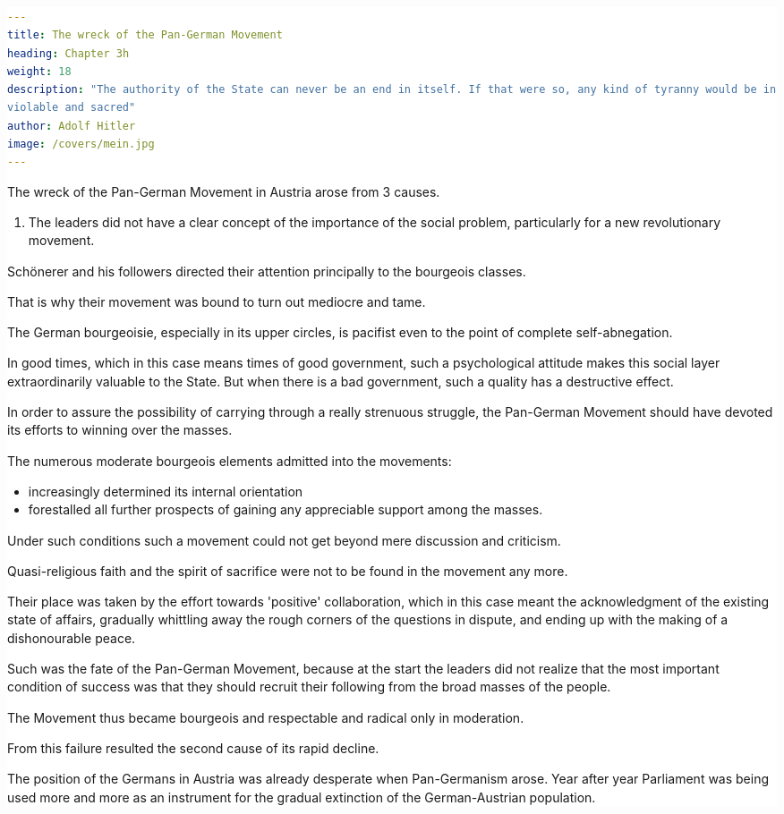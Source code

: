 ```yaml
---
title: The wreck of the Pan-German Movement
heading: Chapter 3h
weight: 18
description: "The authority of the State can never be an end in itself. If that were so, any kind of tyranny would be inviolable and sacred"
author: Adolf Hitler
image: /covers/mein.jpg
---
```



The wreck of the Pan-German Movement in Austria arose from 3 causes.

1. The leaders did not have a clear concept of the importance of the social problem, particularly for a new revolutionary movement.

Schönerer and his followers directed their attention principally to the bourgeois classes.

That is why their movement was bound to turn out mediocre and tame. 

The German bourgeoisie, especially in its upper circles, is pacifist even to the point of complete self-abnegation.



In good times, which in this case means times of good government, such a psychological attitude makes this social layer extraordinarily valuable to the State. But when there is a bad government, such a quality has a destructive effect. 

In order to assure the possibility of carrying through a really strenuous struggle, the Pan-German Movement should have devoted its efforts to winning over the masses. 



The numerous moderate bourgeois elements admitted into the movements:
- increasingly determined its internal orientation
- forestalled all further prospects of gaining any appreciable support among the masses. 

Under such conditions such a movement could not get beyond mere discussion and criticism. 

Quasi-religious faith and the spirit of sacrifice were not to be found in the movement any more. 

Their place was taken by the effort towards 'positive' collaboration, which in this case meant the acknowledgment of the existing state of affairs, gradually whittling away the rough corners of the questions in dispute, and ending up with the making of a dishonourable peace.

Such was the fate of the Pan-German Movement, because at the start the leaders did not realize that the most important condition of success was that they should recruit their following from the broad masses of the people. 

The Movement thus became bourgeois and respectable and radical only in moderation.

From this failure resulted the second cause of its rapid decline.

The position of the Germans in Austria was already desperate when Pan-Germanism arose. Year after year Parliament was being used more and more as an instrument for the gradual extinction of the German-Austrian population. 
